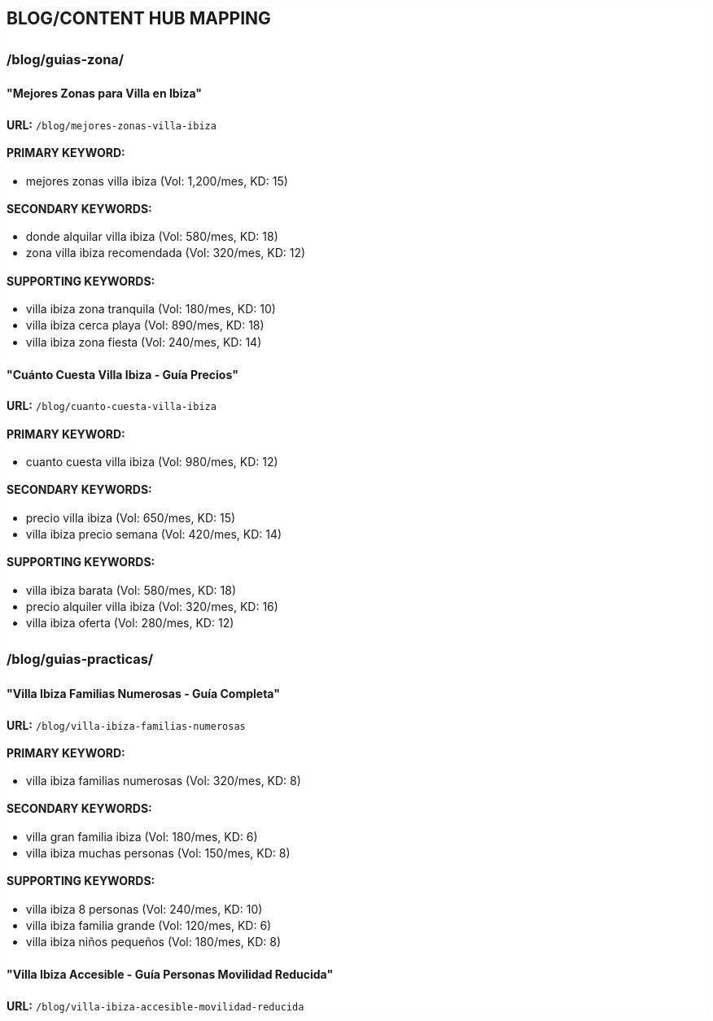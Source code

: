 
## BLOG/CONTENT HUB MAPPING

### /blog/guias-zona/

#### "Mejores Zonas para Villa en Ibiza"
**URL:** `/blog/mejores-zonas-villa-ibiza`

**PRIMARY KEYWORD:**
- mejores zonas villa ibiza (Vol: 1,200/mes, KD: 15)

**SECONDARY KEYWORDS:**
- donde alquilar villa ibiza (Vol: 580/mes, KD: 18)
- zona villa ibiza recomendada (Vol: 320/mes, KD: 12)

**SUPPORTING KEYWORDS:**
- villa ibiza zona tranquila (Vol: 180/mes, KD: 10)
- villa ibiza cerca playa (Vol: 890/mes, KD: 18)
- villa ibiza zona fiesta (Vol: 240/mes, KD: 14)

#### "Cuánto Cuesta Villa Ibiza - Guía Precios"
**URL:** `/blog/cuanto-cuesta-villa-ibiza`

**PRIMARY KEYWORD:**
- cuanto cuesta villa ibiza (Vol: 980/mes, KD: 12)

**SECONDARY KEYWORDS:**
- precio villa ibiza (Vol: 650/mes, KD: 15)
- villa ibiza precio semana (Vol: 420/mes, KD: 14)

**SUPPORTING KEYWORDS:**
- villa ibiza barata (Vol: 580/mes, KD: 18)
- precio alquiler villa ibiza (Vol: 320/mes, KD: 16)
- villa ibiza oferta (Vol: 280/mes, KD: 12)

### /blog/guias-practicas/

#### "Villa Ibiza Familias Numerosas - Guía Completa"
**URL:** `/blog/villa-ibiza-familias-numerosas`

**PRIMARY KEYWORD:**
- villa ibiza familias numerosas (Vol: 320/mes, KD: 8)

**SECONDARY KEYWORDS:**
- villa gran familia ibiza (Vol: 180/mes, KD: 6)
- villa ibiza muchas personas (Vol: 150/mes, KD: 8)

**SUPPORTING KEYWORDS:**
- villa ibiza 8 personas (Vol: 240/mes, KD: 10)
- villa ibiza familia grande (Vol: 120/mes, KD: 6)
- villa ibiza niños pequeños (Vol: 180/mes, KD: 8)

#### "Villa Ibiza Accesible - Guía Personas Movilidad Reducida"
**URL:** `/blog/villa-ibiza-accesible-movilidad-reducida`
